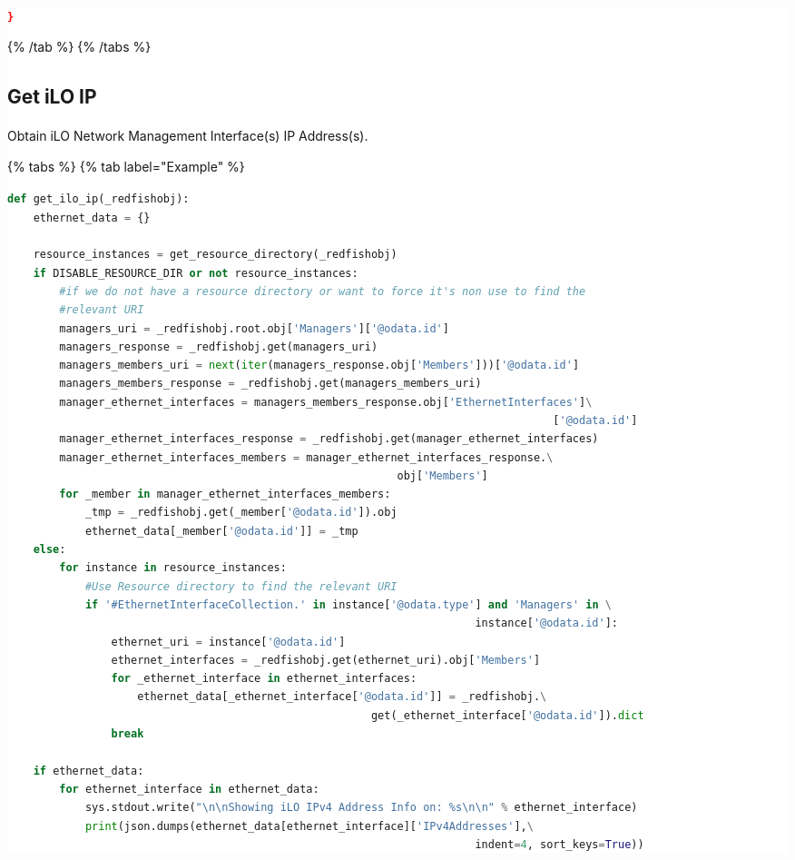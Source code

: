 ```JSON Example
}
```
  
  {% /tab %}
  {% /tabs %}

## Get iLO IP

Obtain iLO Network Management Interface(s) IP Address(s).

  {% tabs %}
{% tab label="Example" %}

```python Example
def get_ilo_ip(_redfishobj):
    ethernet_data = {}

    resource_instances = get_resource_directory(_redfishobj)
    if DISABLE_RESOURCE_DIR or not resource_instances:
        #if we do not have a resource directory or want to force it's non use to find the
        #relevant URI
        managers_uri = _redfishobj.root.obj['Managers']['@odata.id']
        managers_response = _redfishobj.get(managers_uri)
        managers_members_uri = next(iter(managers_response.obj['Members']))['@odata.id']
        managers_members_response = _redfishobj.get(managers_members_uri)
        manager_ethernet_interfaces = managers_members_response.obj['EthernetInterfaces']\
                                                                                    ['@odata.id']
        manager_ethernet_interfaces_response = _redfishobj.get(manager_ethernet_interfaces)
        manager_ethernet_interfaces_members = manager_ethernet_interfaces_response.\
                                                            obj['Members']
        for _member in manager_ethernet_interfaces_members:
            _tmp = _redfishobj.get(_member['@odata.id']).obj
            ethernet_data[_member['@odata.id']] = _tmp
    else:
        for instance in resource_instances:
            #Use Resource directory to find the relevant URI
            if '#EthernetInterfaceCollection.' in instance['@odata.type'] and 'Managers' in \
                                                                        instance['@odata.id']:
                ethernet_uri = instance['@odata.id']
                ethernet_interfaces = _redfishobj.get(ethernet_uri).obj['Members']
                for _ethernet_interface in ethernet_interfaces:
                    ethernet_data[_ethernet_interface['@odata.id']] = _redfishobj.\
                                                        get(_ethernet_interface['@odata.id']).dict
                break

    if ethernet_data:
        for ethernet_interface in ethernet_data:
            sys.stdout.write("\n\nShowing iLO IPv4 Address Info on: %s\n\n" % ethernet_interface)
            print(json.dumps(ethernet_data[ethernet_interface]['IPv4Addresses'],\
                                                                        indent=4, sort_keys=True))
```
  